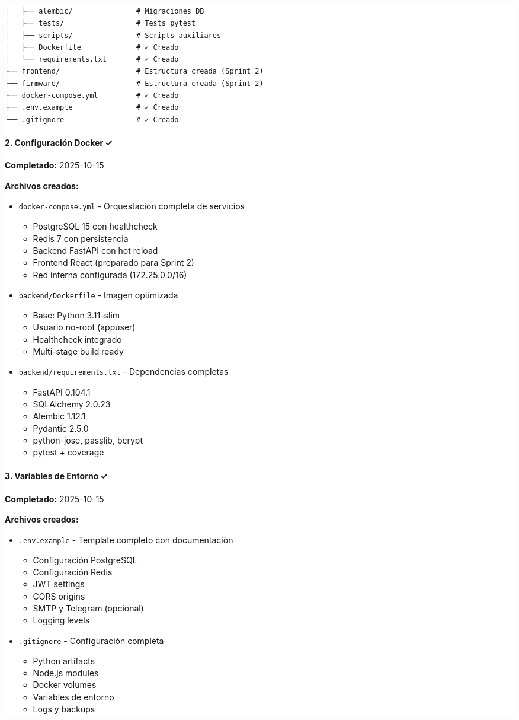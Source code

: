 ```
│   ├── alembic/               # Migraciones DB
│   ├── tests/                 # Tests pytest
│   ├── scripts/               # Scripts auxiliares
│   ├── Dockerfile             # ✓ Creado
│   └── requirements.txt       # ✓ Creado
├── frontend/                  # Estructura creada (Sprint 2)
├── firmware/                  # Estructura creada (Sprint 2)
├── docker-compose.yml         # ✓ Creado
├── .env.example               # ✓ Creado
└── .gitignore                 # ✓ Creado
```

#### 2. Configuración Docker ✓
**Completado:** 2025-10-15

**Archivos creados:**
- `docker-compose.yml` - Orquestación completa de servicios
  - PostgreSQL 15 con healthcheck
  - Redis 7 con persistencia
  - Backend FastAPI con hot reload
  - Frontend React (preparado para Sprint 2)
  - Red interna configurada (172.25.0.0/16)

- `backend/Dockerfile` - Imagen optimizada
  - Base: Python 3.11-slim
  - Usuario no-root (appuser)
  - Healthcheck integrado
  - Multi-stage build ready

- `backend/requirements.txt` - Dependencias completas
  - FastAPI 0.104.1
  - SQLAlchemy 2.0.23
  - Alembic 1.12.1
  - Pydantic 2.5.0
  - python-jose, passlib, bcrypt
  - pytest + coverage

#### 3. Variables de Entorno ✓
**Completado:** 2025-10-15

**Archivos creados:**
- `.env.example` - Template completo con documentación
  - Configuración PostgreSQL
  - Configuración Redis
  - JWT settings
  - CORS origins
  - SMTP y Telegram (opcional)
  - Logging levels

- `.gitignore` - Configuración completa
  - Python artifacts
  - Node.js modules
  - Docker volumes
  - Variables de entorno
  - Logs y backups
